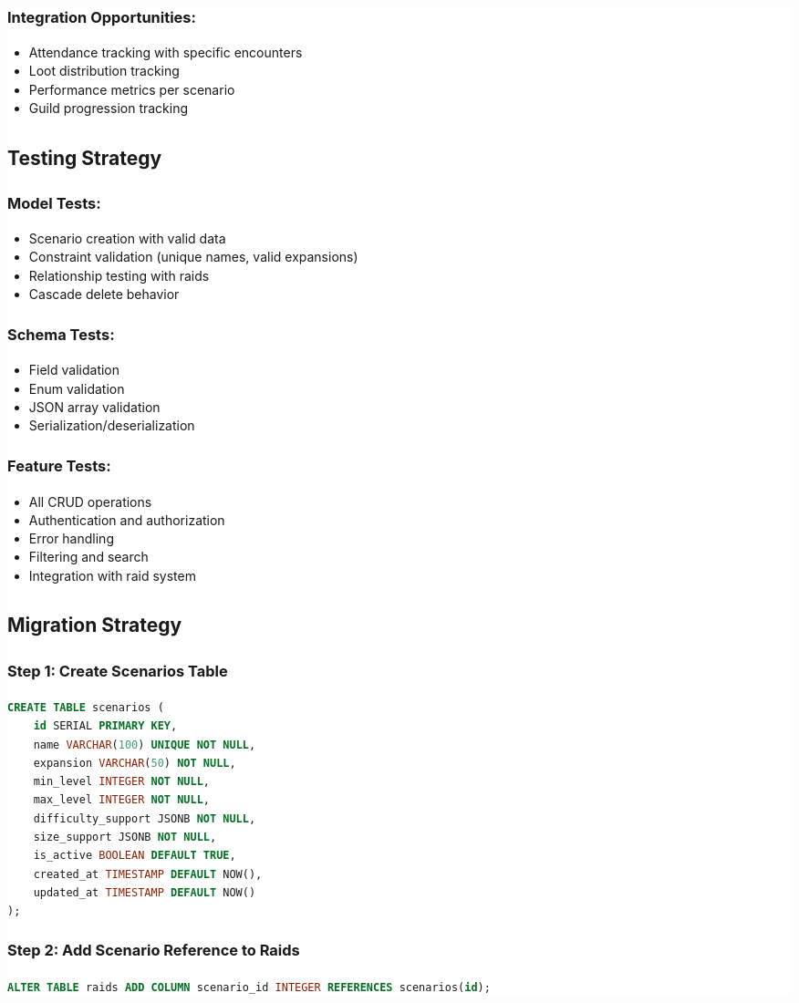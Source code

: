 ### Integration Opportunities:
- Attendance tracking with specific encounters
- Loot distribution tracking
- Performance metrics per scenario
- Guild progression tracking

## Testing Strategy

### Model Tests:
- Scenario creation with valid data
- Constraint validation (unique names, valid expansions)
- Relationship testing with raids
- Cascade delete behavior

### Schema Tests:
- Field validation
- Enum validation
- JSON array validation
- Serialization/deserialization

### Feature Tests:
- All CRUD operations
- Authentication and authorization
- Error handling
- Filtering and search
- Integration with raid system

## Migration Strategy

### Step 1: Create Scenarios Table
```sql
CREATE TABLE scenarios (
    id SERIAL PRIMARY KEY,
    name VARCHAR(100) UNIQUE NOT NULL,
    expansion VARCHAR(50) NOT NULL,
    min_level INTEGER NOT NULL,
    max_level INTEGER NOT NULL,
    difficulty_support JSONB NOT NULL,
    size_support JSONB NOT NULL,
    is_active BOOLEAN DEFAULT TRUE,
    created_at TIMESTAMP DEFAULT NOW(),
    updated_at TIMESTAMP DEFAULT NOW()
);
```

### Step 2: Add Scenario Reference to Raids
```sql
ALTER TABLE raids ADD COLUMN scenario_id INTEGER REFERENCES scenarios(id);
```
